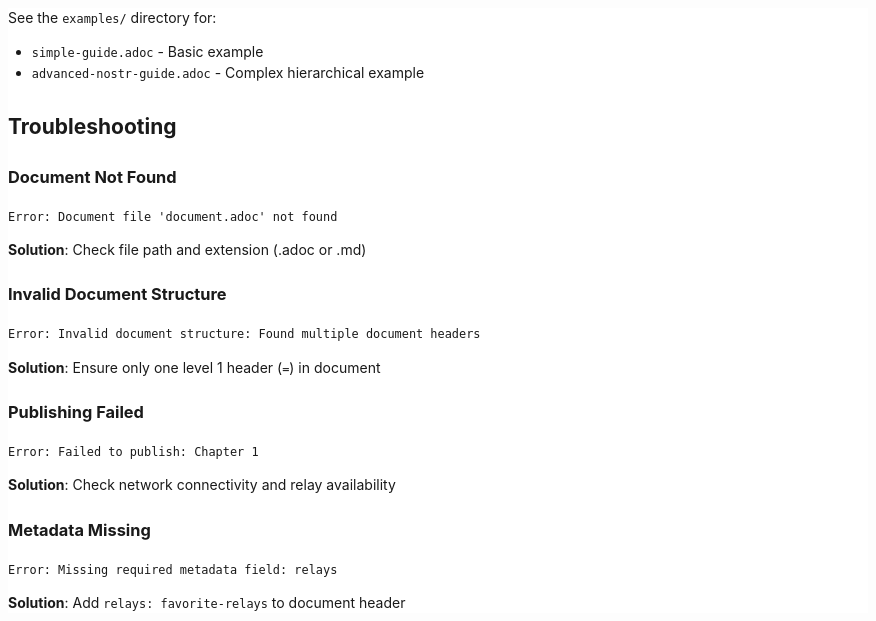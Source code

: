 See the `examples/` directory for:
- `simple-guide.adoc` - Basic example
- `advanced-nostr-guide.adoc` - Complex hierarchical example

## Troubleshooting

### Document Not Found
```
Error: Document file 'document.adoc' not found
```
**Solution**: Check file path and extension (.adoc or .md)

### Invalid Document Structure
```
Error: Invalid document structure: Found multiple document headers
```
**Solution**: Ensure only one level 1 header (`=`) in document

### Publishing Failed
```
Error: Failed to publish: Chapter 1
```
**Solution**: Check network connectivity and relay availability

### Metadata Missing
```
Error: Missing required metadata field: relays
```
**Solution**: Add `relays: favorite-relays` to document header
